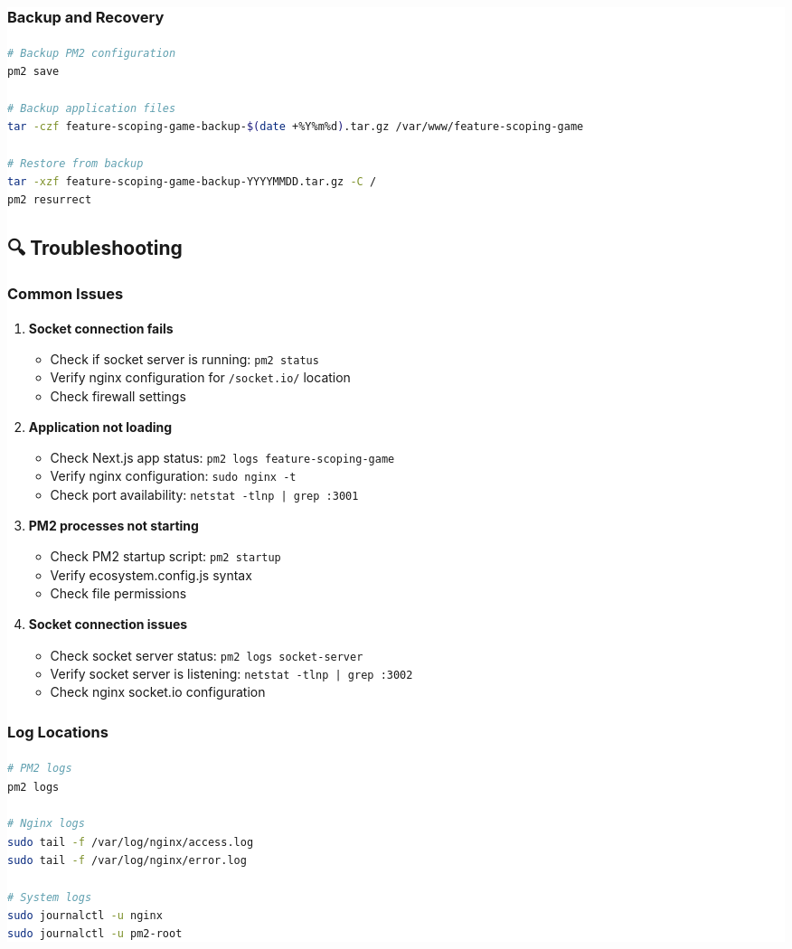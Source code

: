 ### Backup and Recovery

```bash
# Backup PM2 configuration
pm2 save

# Backup application files
tar -czf feature-scoping-game-backup-$(date +%Y%m%d).tar.gz /var/www/feature-scoping-game

# Restore from backup
tar -xzf feature-scoping-game-backup-YYYYMMDD.tar.gz -C /
pm2 resurrect
```

## 🔍 Troubleshooting

### Common Issues

1. **Socket connection fails**
   - Check if socket server is running: `pm2 status`
   - Verify nginx configuration for `/socket.io/` location
   - Check firewall settings

2. **Application not loading**
   - Check Next.js app status: `pm2 logs feature-scoping-game`
   - Verify nginx configuration: `sudo nginx -t`
   - Check port availability: `netstat -tlnp | grep :3001`

3. **PM2 processes not starting**
   - Check PM2 startup script: `pm2 startup`
   - Verify ecosystem.config.js syntax
   - Check file permissions

4. **Socket connection issues**
   - Check socket server status: `pm2 logs socket-server`
   - Verify socket server is listening: `netstat -tlnp | grep :3002`
   - Check nginx socket.io configuration

### Log Locations

```bash
# PM2 logs
pm2 logs

# Nginx logs
sudo tail -f /var/log/nginx/access.log
sudo tail -f /var/log/nginx/error.log

# System logs
sudo journalctl -u nginx
sudo journalctl -u pm2-root
```
